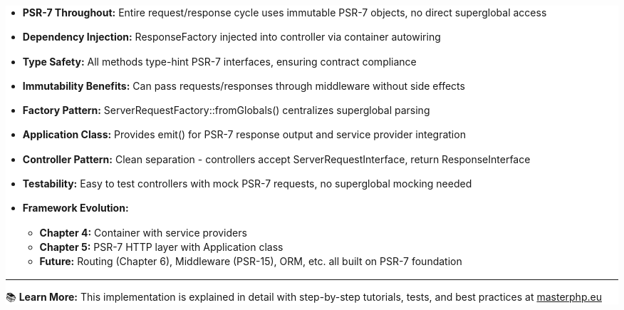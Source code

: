 - **PSR-7 Throughout:** Entire request/response cycle uses immutable PSR-7 objects, no direct superglobal access

- **Dependency Injection:** ResponseFactory injected into controller via container autowiring

- **Type Safety:** All methods type-hint PSR-7 interfaces, ensuring contract compliance

- **Immutability Benefits:** Can pass requests/responses through middleware without side effects

- **Factory Pattern:** ServerRequestFactory::fromGlobals() centralizes superglobal parsing

- **Application Class:** Provides emit() for PSR-7 response output and service provider integration

- **Controller Pattern:** Clean separation - controllers accept ServerRequestInterface, return ResponseInterface

- **Testability:** Easy to test controllers with mock PSR-7 requests, no superglobal mocking needed

- **Framework Evolution:**
  - **Chapter 4:** Container with service providers
  - **Chapter 5:** PSR-7 HTTP layer with Application class
  - **Future:** Routing (Chapter 6), Middleware (PSR-15), ORM, etc. all built on PSR-7 foundation

---

📚 **Learn More:** This implementation is explained in detail with step-by-step tutorials, tests, and best practices at [masterphp.eu](https://masterphp.eu)

